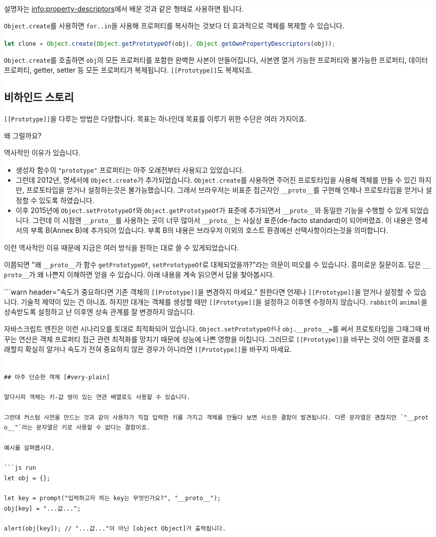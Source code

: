 설명자는 <info:property-descriptors>에서 배운 것과 같은 형태로 사용하면 됩니다.

`Object.create`를 사용하면 `for..in`을 사용해 프로퍼티를 복사하는 것보다 더 효과적으로 객체를 복제할 수 있습니다.

```js
let clone = Object.create(Object.getPrototypeOf(obj), Object.getOwnPropertyDescriptors(obj));
```

`Object.create`를 호출하면 `obj`의 모든 프로퍼티를 포함한 완벽한 사본이 만들어집니다, 사본엔 열거 가능한 프로퍼티와 불가능한 프로퍼티, 데이터 프로퍼티, getter, setter 등 모든 프로퍼티가 복제됩니다. `[[Prototype]]`도 복제되죠.

## 비하인드 스토리

`[[Prototype]]`을 다루는 방법은 다양합니다. 목표는 하나인데 목표를 이루기 위한 수단은 여러 가지이죠.

왜 그럴까요?

역사적인 이유가 있습니다.

- 생성자 함수의 `"prototype"` 프로퍼티는 아주 오래전부터 사용되고 있었습니다.
- 그런데 2012년, 명세서에 `Object.create`가 추가되었습니다. `Object.create`를 사용하면 주어진 프로토타입을 사용해 객체를 만들 수 있긴 하지만, 프로토타입을 얻거나 설정하는것은 불가능했습니다. 그래서 브라우저는 비표준 접근자인 `__proto__`를 구현해 언제나 프로토타입을 얻거나 설정할 수 있도록 하였습니다.
- 이후 2015년에 `Object.setPrototypeOf`와 `Object.getPrototypeOf`가 표준에 추가되면서 `__proto__`와 동일한 기능을 수행할 수 있게 되었습니다. 그런데 이 시점엔 `__proto__`를 사용하는 곳이 너무 많아서 `__proto__`는 사실상 표준(de-facto standard)이 되어버렸죠. 이 내용은 명세서의 부록 B(Annex B)에 추가되어 있습니다. 부록 B의 내용은 브라우저 이외의 호스트 환경에선 선택사항이라는것을 의미합니다.

이런 역사적인 이유 때문에 지금은 여러 방식을 원하는 대로 쓸 수 있게되었습니다.

이쯤되면 "왜 `__proto__`가 함수 `getPrototypeOf`, `setPrototypeOf`로 대체되었을까?"라는 의문이 떠오를 수 있습니다. 흥미로운 질문이죠. 답은 `__proto__`가 왜 나쁜지 이해하면 얻을 수 있습니다. 아래 내용을 계속 읽으면서 답을 찾아봅시다.

```warn header="속도가 중요하다면 기존 객체의 `[[Prototype]]`을 변경하지 마세요."
원한다면 언제나 `[[Prototype]]`을 얻거나 설정할 수 있습니다. 기술적 제약이 있는 건 아니죠. 하지만 대개는 객체를 생성할 때만 `[[Prototype]]`을 설정하고 이후엔 수정하지 않습니다. `rabbit`이 `animal`을 상속받도록 설정하고 난 이후엔 상속 관계를 잘 변경하지 않습니다.

자바스크립트 엔진은 이런 시나리오를 토대로 최적화되어 있습니다. `Object.setPrototypeOf`나 `obj.__proto__=`를 써서 프로토타입을 그때그때 바꾸는 연산은 객체 프로퍼티 접근 관련 최적화를 망치기 때문에 성능에 나쁜 영향을 미칩니다. 그러므로 `[[Prototype]]`을 바꾸는 것이 어떤 결과를 초래할지 확실히 알거나 속도가 전혀 중요하지 않은 경우가 아니라면 `[[Prototype]]`을 바꾸지 마세요.
```

## 아주 단순한 객체 [#very-plain]

알다시피 객체는 키-값 쌍이 있는 연관 배열로도 사용할 수 있습니다.

그런데 커스텀 사전을 만드는 것과 같이 사용자가 직접 입력한 키를 가지고 객체를 만들다 보면 사소한 결함이 발견됩니다. 다른 문자열은 괜찮지만 `"__proto__"`라는 문자열은 키로 사용할 수 없다는 결함이죠.

예시를 살펴봅시다.

```js run
let obj = {};

let key = prompt("입력하고자 하는 key는 무엇인가요?", "__proto__");
obj[key] = "...값...";

alert(obj[key]); // "...값..."이 아닌 [object Object]가 출력됩니다.
```
